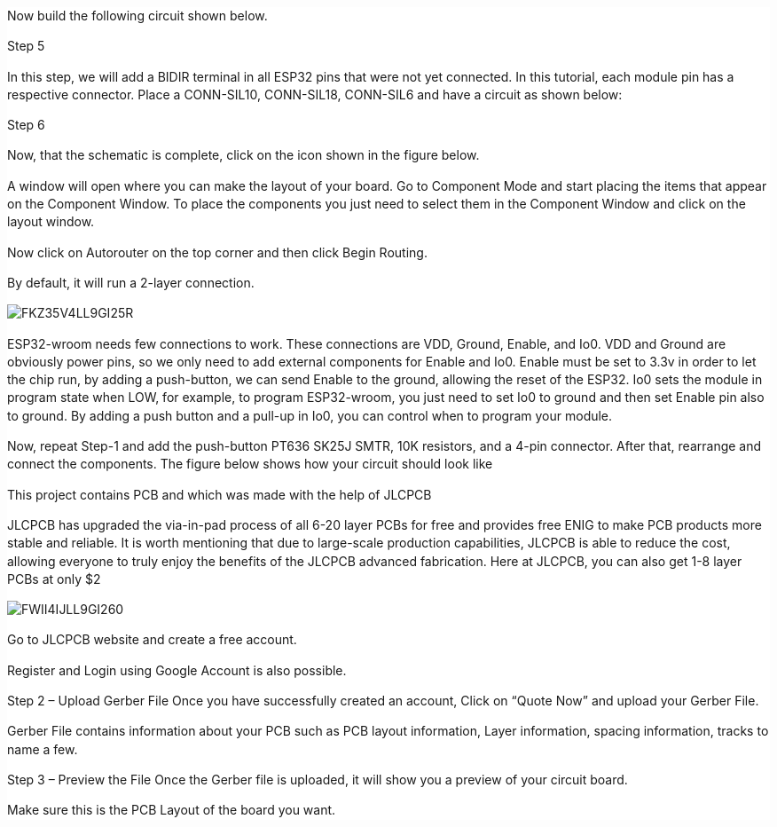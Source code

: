 
Now build the following circuit shown below. 

Step 5

In this step, we will add a BIDIR terminal in all ESP32 pins that were not yet connected.  In this tutorial, each module pin has a respective connector. Place a CONN-SIL10, CONN-SIL18, CONN-SIL6 and have a circuit as shown below:

Step 6

Now, that the schematic is complete, click on the icon shown in the figure below. 

A window will open where you can make the layout of your board. Go to Component Mode and start placing the items that appear on the Component Window. To place the components you just need to select them in the Component Window and click on the layout window. 

Now click on Autorouter on the top corner and then click Begin Routing. 

By default, it will run a 2-layer connection. 

![FKZ35V4LL9GI25R](https://github.com/No-Need-Loi/Make-Your-Own-ESP32-Simple/assets/142481076/f43f7144-5001-4628-bd82-aba1928a009b)


ESP32-wroom needs few connections to work. These connections are VDD, Ground, Enable, and Io0. VDD and Ground are obviously power pins, so we only need to add external components for Enable and Io0. Enable must be set to 3.3v in order to let the chip run, by adding a push-button, we can send Enable to the ground, allowing the reset of the ESP32. Io0 sets the module in program state when LOW, for example, to program ESP32-wroom, you just need to set Io0 to ground and then set Enable pin also to ground. By adding a push button and a pull-up in Io0, you can control when to program your module. 

Now, repeat Step-1 and add the push-button PT636 SK25J SMTR, 10K resistors, and a 4-pin connector. After that, rearrange and connect the components. The figure below shows how your circuit should look like 

This project contains PCB and which was made with the help of JLCPCB

JLCPCB has upgraded the via-in-pad process of all 6-20 layer PCBs for free and provides free ENIG to make PCB products more stable and reliable. It is worth mentioning that due to large-scale production capabilities, JLCPCB is able to reduce the cost, allowing everyone to truly enjoy the benefits of the JLCPCB advanced fabrication. Here at JLCPCB, you can also get 1-8 layer PCBs at only $2

![FWII4IJLL9GI260](https://github.com/No-Need-Loi/Make-Your-Own-ESP32-Simple/assets/142481076/ca198e8b-842f-472e-b934-1808d302c66b)

Go to JLCPCB website and create a free account.  

Register and Login using Google Account is also possible.

Step 2 – Upload Gerber File
Once you have successfully created an account, Click on “Quote Now” and upload your Gerber File.

Gerber File contains information about your PCB such as PCB layout information, Layer information, spacing information, tracks to name a few.


Step 3 – Preview the File
Once the Gerber file is uploaded, it will show you a preview of your circuit board.

Make sure this is the PCB Layout of the board you want.
